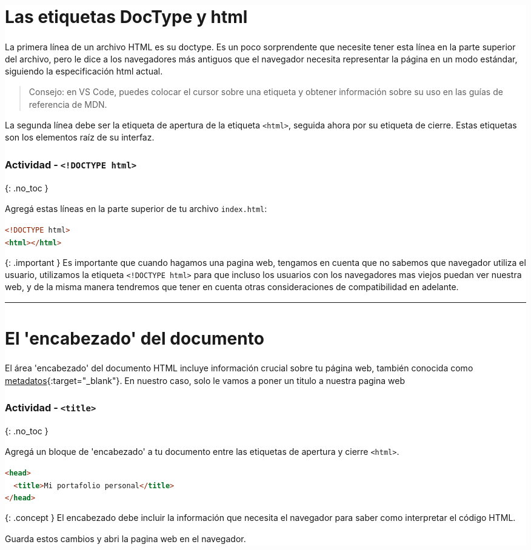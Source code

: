 # Las etiquetas DocType y html

La primera línea de un archivo HTML es su doctype. Es un poco sorprendente que necesite tener esta línea en la parte superior del archivo, pero le dice a los navegadores más antiguos que el navegador necesita representar la página en un modo estándar, siguiendo la especificación html actual.

> Consejo: en VS Code, puedes colocar el cursor sobre una etiqueta y obtener información sobre su uso en las guías de referencia de MDN.

La segunda línea debe ser la etiqueta de apertura de la etiqueta `<html>`, seguida ahora por su etiqueta de cierre. Estas etiquetas son los elementos raíz de su interfaz.

### Actividad - `<!DOCTYPE html>`

{: .no_toc }

Agregá estas líneas en la parte superior de tu archivo `index.html`:

```HTML
<!DOCTYPE html>
<html></html>
```

{: .important }
Es importante que cuando hagamos una pagina web, tengamos en cuenta que no sabemos que navegador utiliza el usuario, utilizamos la etiqueta `<!DOCTYPE html>` para que incluso los usuarios con los navegadores mas viejos puedan ver nuestra web, y de la misma manera tendremos que tener en cuenta otras consideraciones de compatibilidad en adelante.

---

# El 'encabezado' del documento

El área 'encabezado' del documento HTML incluye información crucial sobre tu página web, también conocida como [metadatos](https://developer.mozilla.org/es/docs/Web/HTML/Element/meta){:target="\_blank"}. En nuestro caso, solo le vamos a poner un titulo a nuestra pagina web

### Actividad - `<title>`

{: .no_toc }

Agregá un bloque de 'encabezado' a tu documento entre las etiquetas de apertura y cierre `<html>`.

```html
<head>
  <title>Mi portafolio personal</title>
</head>
```

{: .concept }
El encabezado debe incluir la información que necesita el navegador para saber como interpretar el código HTML.

Guarda estos cambios y abri la pagina web en el navegador.
